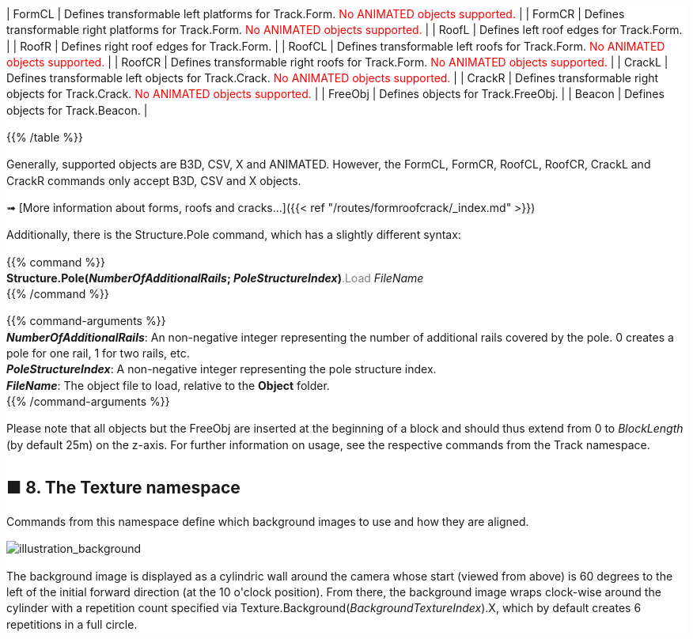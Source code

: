 | FormCL     | Defines transformable left platforms for Track.Form. <font color="red">No ANIMATED objects supported.</font> |
| FormCR     | Defines transformable right platforms for Track.Form. <font color="red">No ANIMATED objects supported.</font> |
| RoofL      | Defines left roof edges for Track.Form.                      |
| RoofR      | Defines right roof edges for Track.Form.                     |
| RoofCL     | Defines transformable left roofs for Track.Form. <font color="red">No ANIMATED objects supported.</font> |
| RoofCR     | Defines transformable right roofs for Track.Form. <font color="red">No ANIMATED objects supported.</font> |
| CrackL     | Defines transformable left objects for Track.Crack. <font color="red">No ANIMATED objects supported.</font> |
| CrackR     | Defines transformable right objects for Track.Crack. <font color="red">No ANIMATED objects supported.</font> |
| FreeObj    | Defines objects for Track.FreeObj.                           |
| Beacon     | Defines objects for Track.Beacon.                            |

{{% /table %}}

Generally, supported objects are B3D, CSV, X and ANIMATED. However, the FormCL, FormCR, RoofCL, RoofCR, CrackL and CrackR commands only accept B3D, CSV and X objects.

➟ [More information about forms, roofs and cracks...]({{< ref "/routes/formroofcrack/_index.md" >}})

Additionally, there is the Structure.Pole command, which has a slightly different syntax:

{{% command %}}  
**Structure.Pole(_NumberOfAdditionalRails_; _PoleStructureIndex_)**<font color="gray">.Load</font> *FileName*  
{{% /command %}}

{{% command-arguments %}}  
***NumberOfAdditionalRails***: An non-negative integer representing the number of additional rails covered by the pole. 0 creates a pole for one rail, 1 for two rails, etc.  
***PoleStructureIndex***: A non-negative integer representing the pole structure index.  
***FileName***: The object file to load, relative to the **Object** folder.  
{{% /command-arguments %}}

Please note that all objects but the FreeObj are inserted at the beginning of a block and should thus extend from 0 to *BlockLength* (by default 25m) on the z-axis. For further information on usage, see the respective commands from the Track namespace.

## <a name="texture"></a>■ 8. The Texture namespace

Commands from this namespace define which background images to use and how they are aligned.

![illustration_background](/images/illustration_background.png)

The background image is displayed as a cylindric wall around the camera whose start (viewed from above) is 60 degrees to the left of the initial forward direction (at the 10 o'clock position). From there, the background image wraps clock-wise around the cylinder with a repetition count specified via Texture.Background(*BackgroundTextureIndex*).X, which by default creates 6 repetitions in a full circle.
